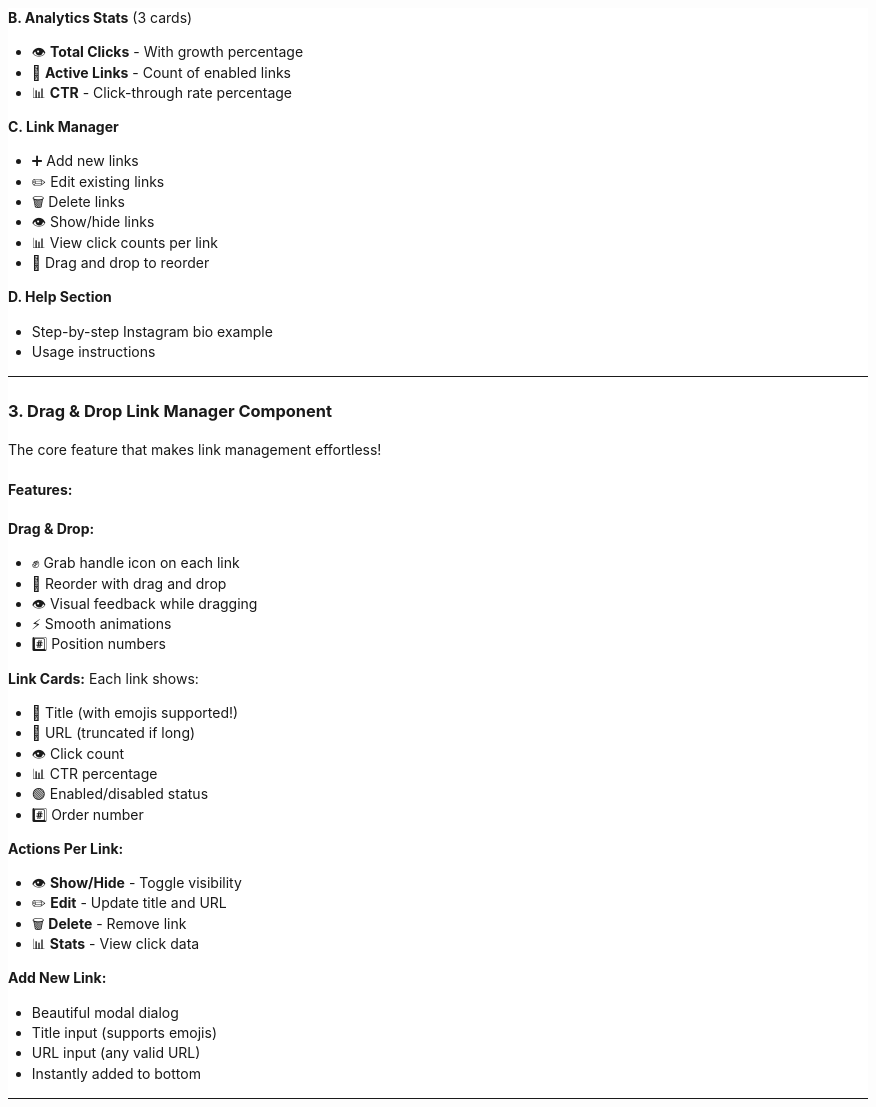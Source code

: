 **B. Analytics Stats** (3 cards)
- 👁️ **Total Clicks** - With growth percentage
- 🔗 **Active Links** - Count of enabled links
- 📊 **CTR** - Click-through rate percentage

**C. Link Manager**
- ➕ Add new links
- ✏️ Edit existing links
- 🗑️ Delete links
- 👁️ Show/hide links
- 📊 View click counts per link
- 🎯 Drag and drop to reorder

**D. Help Section**
- Step-by-step Instagram bio example
- Usage instructions

---

### 3. **Drag & Drop Link Manager Component**

The core feature that makes link management effortless!

#### Features:

**Drag & Drop:**
- ✊ Grab handle icon on each link
- 🔄 Reorder with drag and drop
- 👁️ Visual feedback while dragging
- ⚡ Smooth animations
- #️⃣ Position numbers

**Link Cards:**
Each link shows:
- 🎨 Title (with emojis supported!)
- 🔗 URL (truncated if long)
- 👁️ Click count
- 📊 CTR percentage
- 🟢 Enabled/disabled status
- #️⃣ Order number

**Actions Per Link:**
- 👁️ **Show/Hide** - Toggle visibility
- ✏️ **Edit** - Update title and URL
- 🗑️ **Delete** - Remove link
- 📊 **Stats** - View click data

**Add New Link:**
- Beautiful modal dialog
- Title input (supports emojis)
- URL input (any valid URL)
- Instantly added to bottom

---
